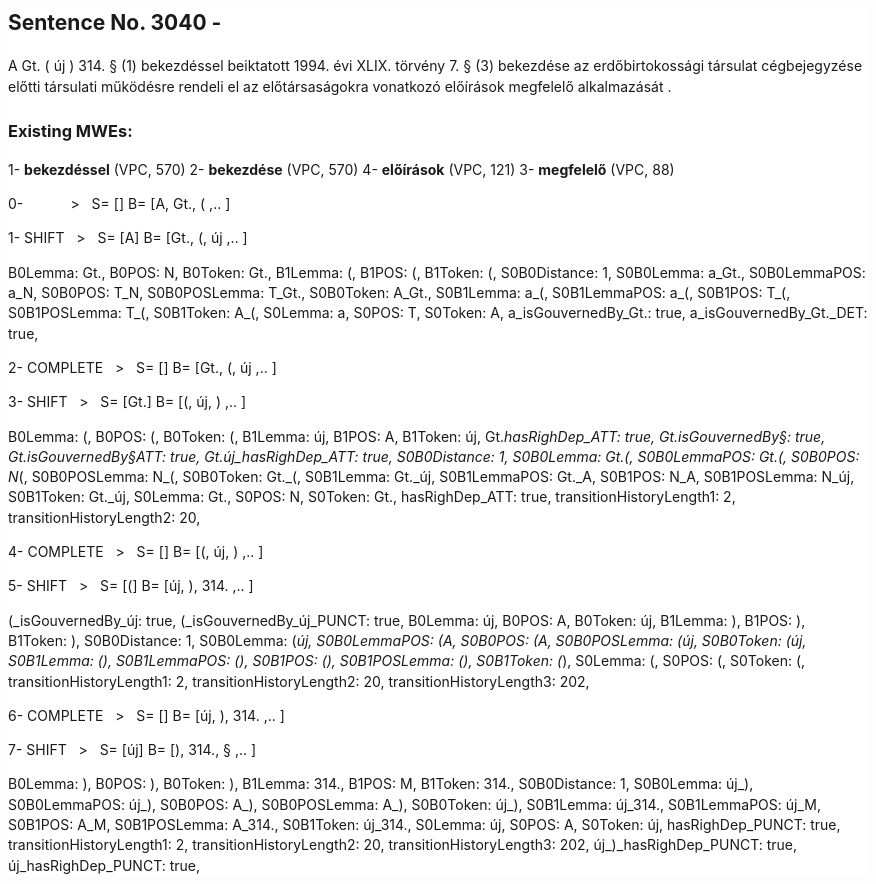 ## Sentence No. 3040 - 
A Gt. ( új ) 314. § (1) bekezdéssel beiktatott 1994. évi XLIX. törvény 7. § (3) bekezdése az erdőbirtokossági társulat cégbejegyzése előtti társulati működésre rendeli el az előtársaságokra vonatkozó előírások megfelelő alkalmazását . 
### Existing MWEs: 
1- **bekezdéssel** (VPC, 570)
2- **bekezdése** (VPC, 570)
4- **előírások** (VPC, 121)
3- **megfelelő** (VPC, 88)



0- &nbsp;&nbsp;&nbsp;&nbsp;&nbsp;&nbsp;&nbsp;&nbsp;&nbsp;&nbsp;&nbsp;>&nbsp;&nbsp;&nbsp;S= []   B= [A, Gt., ( ,.. ]



1- SHIFT&nbsp;&nbsp;&nbsp;>&nbsp;&nbsp;&nbsp;S= [A]   B= [Gt., (, új ,.. ]

B0Lemma: Gt., B0POS: N, B0Token: Gt., B1Lemma: (, B1POS: (, B1Token: (, S0B0Distance: 1, S0B0Lemma: a_Gt., S0B0LemmaPOS: a_N, S0B0POS: T_N, S0B0POSLemma: T_Gt., S0B0Token: A_Gt., S0B1Lemma: a_(, S0B1LemmaPOS: a_(, S0B1POS: T_(, S0B1POSLemma: T_(, S0B1Token: A_(, S0Lemma: a, S0POS: T, S0Token: A, a_isGouvernedBy_Gt.: true, a_isGouvernedBy_Gt._DET: true, 

2- COMPLETE&nbsp;&nbsp;&nbsp;>&nbsp;&nbsp;&nbsp;S= []   B= [Gt., (, új ,.. ]



3- SHIFT&nbsp;&nbsp;&nbsp;>&nbsp;&nbsp;&nbsp;S= [Gt.]   B= [(, új, ) ,.. ]

B0Lemma: (, B0POS: (, B0Token: (, B1Lemma: új, B1POS: A, B1Token: új, Gt._hasRighDep_ATT: true, Gt._isGouvernedBy_§: true, Gt._isGouvernedBy_§_ATT: true, Gt._új_hasRighDep_ATT: true, S0B0Distance: 1, S0B0Lemma: Gt._(, S0B0LemmaPOS: Gt._(, S0B0POS: N_(, S0B0POSLemma: N_(, S0B0Token: Gt._(, S0B1Lemma: Gt._új, S0B1LemmaPOS: Gt._A, S0B1POS: N_A, S0B1POSLemma: N_új, S0B1Token: Gt._új, S0Lemma: Gt., S0POS: N, S0Token: Gt., hasRighDep_ATT: true, transitionHistoryLength1: 2, transitionHistoryLength2: 20, 

4- COMPLETE&nbsp;&nbsp;&nbsp;>&nbsp;&nbsp;&nbsp;S= []   B= [(, új, ) ,.. ]



5- SHIFT&nbsp;&nbsp;&nbsp;>&nbsp;&nbsp;&nbsp;S= [(]   B= [új, ), 314. ,.. ]

(_isGouvernedBy_új: true, (_isGouvernedBy_új_PUNCT: true, B0Lemma: új, B0POS: A, B0Token: új, B1Lemma: ), B1POS: ), B1Token: ), S0B0Distance: 1, S0B0Lemma: (_új, S0B0LemmaPOS: (_A, S0B0POS: (_A, S0B0POSLemma: (_új, S0B0Token: (_új, S0B1Lemma: (_), S0B1LemmaPOS: (_), S0B1POS: (_), S0B1POSLemma: (_), S0B1Token: (_), S0Lemma: (, S0POS: (, S0Token: (, transitionHistoryLength1: 2, transitionHistoryLength2: 20, transitionHistoryLength3: 202, 

6- COMPLETE&nbsp;&nbsp;&nbsp;>&nbsp;&nbsp;&nbsp;S= []   B= [új, ), 314. ,.. ]



7- SHIFT&nbsp;&nbsp;&nbsp;>&nbsp;&nbsp;&nbsp;S= [új]   B= [), 314., § ,.. ]

B0Lemma: ), B0POS: ), B0Token: ), B1Lemma: 314., B1POS: M, B1Token: 314., S0B0Distance: 1, S0B0Lemma: új_), S0B0LemmaPOS: új_), S0B0POS: A_), S0B0POSLemma: A_), S0B0Token: új_), S0B1Lemma: új_314., S0B1LemmaPOS: új_M, S0B1POS: A_M, S0B1POSLemma: A_314., S0B1Token: új_314., S0Lemma: új, S0POS: A, S0Token: új, hasRighDep_PUNCT: true, transitionHistoryLength1: 2, transitionHistoryLength2: 20, transitionHistoryLength3: 202, új_)_hasRighDep_PUNCT: true, új_hasRighDep_PUNCT: true, 
